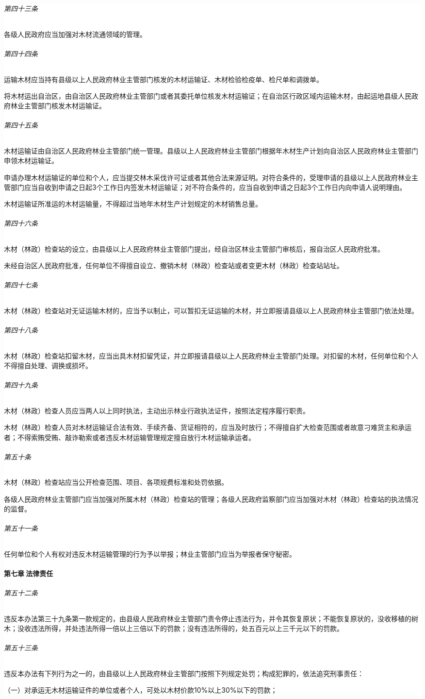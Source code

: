 ###### 第四十三条

各级人民政府应当加强对木材流通领域的管理。

###### 第四十四条

运输木材应当持有县级以上人民政府林业主管部门核发的木材运输证、木材检验检疫单、检尺单和调拨单。

将木材运出自治区，由自治区人民政府林业主管部门或者其委托单位核发木材运输证；在自治区行政区域内运输木材，由起运地县级人民政府林业主管部门核发木材运输证。

###### 第四十五条

木材运输证由自治区人民政府林业主管部门统一管理。县级以上人民政府林业主管部门根据年木材生产计划向自治区人民政府林业主管部门申领木材运输证。

申请办理木材运输证的单位和个人，应当提交林木采伐许可证或者其他合法来源证明。对符合条件的，受理申请的县级以上人民政府林业主管部门应当自收到申请之日起3个工作日内签发木材运输证；对不符合条件的，应当自收到申请之日起3个工作日内向申请人说明理由。

木材运输证所准运的木材运输量，不得超过当地年木材生产计划规定的木材销售总量。

###### 第四十六条

木材（林政）检查站的设立，由县级以上人民政府林业主管部门提出，经自治区林业主管部门审核后，报自治区人民政府批准。

未经自治区人民政府批准，任何单位不得擅自设立、撤销木材（林政）检查站或者变更木材（林政）检查站站址。

###### 第四十七条

木材（林政）检查站对无证运输木材的，应当予以制止，可以暂扣无证运输的木材，并立即报请县级以上人民政府林业主管部门依法处理。

###### 第四十八条

木材（林政）检查站扣留木材，应当出具木材扣留凭证，并立即报请县级以上人民政府林业主管部门处理。对扣留的木材，任何单位和个人不得擅自处理、调换或损坏。

###### 第四十九条

木材（林政）检查人员应当两人以上同时执法，主动出示林业行政执法证件，按照法定程序履行职责。

木材（林政）检查人员对木材运输证合法有效、手续齐备、货证相符的，应当及时放行；不得擅自扩大检查范围或者故意刁难货主和承运者；不得索贿受贿、敲诈勒索或者违反木材运输管理规定擅自放行木材运输承运者。

###### 第五十条

木材（林政）检查站应当公开检查范围、项目、各项规费标准和处罚依据。

各级人民政府林业主管部门应当加强对所属木材（林政）检查站的管理；各级人民政府监察部门应当加强对木材（林政）检查站的执法情况的监督。

###### 第五十一条

任何单位和个人有权对违反木材运输管理的行为予以举报；林业主管部门应当为举报者保守秘密。

#### 第七章 法律责任

###### 第五十二条

违反本办法第三十九条第一款规定的，由县级人民政府林业主管部门责令停止违法行为，并令其恢复原状；不能恢复原状的，没收移植的树木；没收违法所得，并处违法所得一倍以上三倍以下的罚款；没有违法所得的，处五百元以上三千元以下的罚款。

###### 第五十三条

违反本办法有下列行为之一的，由县级以上人民政府林业主管部门按照下列规定处罚；构成犯罪的，依法追究刑事责任：

（一）对承运无木材运输证件的单位或者个人，可处以木材价款10%以上30%以下的罚款；
